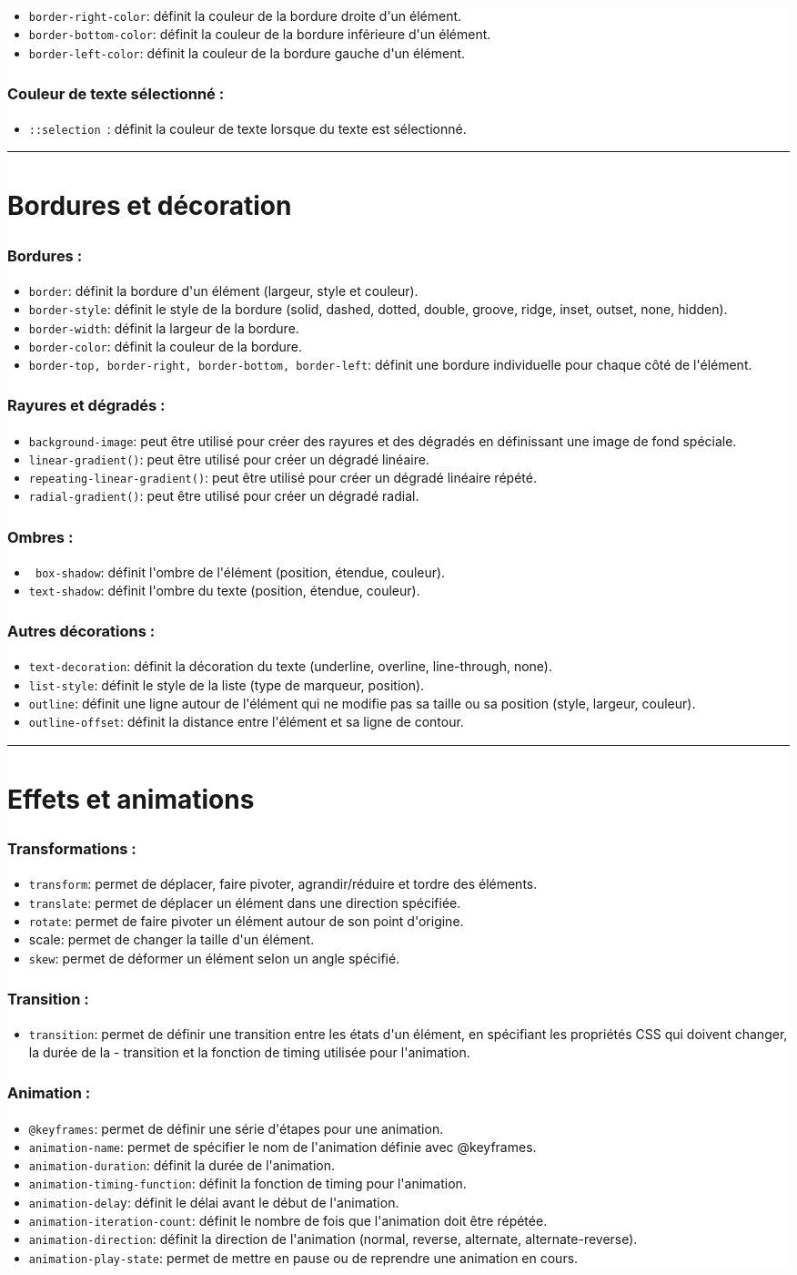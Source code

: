 - ``border-right-color``: définit la couleur de la bordure droite d'un élément.
- ``border-bottom-color``: définit la couleur de la bordure inférieure d'un élément.
- ``border-left-color``: définit la couleur de la bordure gauche d'un élément.
### Couleur de texte sélectionné :
- ``::selection ``: définit la couleur de texte lorsque du texte est sélectionné.

---
# Bordures et décoration
### Bordures : 
- ``border``: définit la bordure d'un élément (largeur, style et couleur).
- ``border-style``: définit le style de la bordure (solid, dashed, dotted, double, groove, ridge, inset, outset, none, hidden).
- ``border-width``: définit la largeur de la bordure.
- ``border-color``: définit la couleur de la bordure.
- ``border-top, border-right, border-bottom, border-left``: définit une bordure individuelle pour chaque côté de l'élément.
### Rayures et dégradés :
- ``background-image``: peut être utilisé pour créer des rayures et des dégradés en définissant une image de fond spéciale.
- ``linear-gradient()``: peut être utilisé pour créer un dégradé linéaire.
- ``repeating-linear-gradient()``: peut être utilisé pour créer un dégradé linéaire répété.
- ``radial-gradient()``: peut être utilisé pour créer un dégradé radial.
### Ombres :
- `` box-shadow``: définit l'ombre de l'élément (position, étendue, couleur).
- ``text-shadow``: définit l'ombre du texte (position, étendue, couleur).
### Autres décorations :
- ``text-decoration``: définit la décoration du texte (underline, overline, line-through, none).
- ``list-style``: définit le style de la liste (type de marqueur, position).
- ``outline``: définit une ligne autour de l'élément qui ne modifie pas sa taille ou sa position (style, largeur, couleur).
- ``outline-offset``: définit la distance entre l'élément et sa ligne de contour.

---

# Effets et animations
### Transformations :
- ``transform``: permet de déplacer, faire pivoter, agrandir/réduire et tordre des éléments.
- ``translate``: permet de déplacer un élément dans une direction spécifiée.
- ``rotate``: permet de faire pivoter un élément autour de son point d'origine.
- scale: permet de changer la taille d'un élément.
- ``skew``: permet de déformer un élément selon un angle spécifié.
### Transition :
- ``transition``: permet de définir une transition entre les états d'un élément, en spécifiant les propriétés CSS qui doivent changer, la durée de la - transition et la fonction de timing utilisée pour l'animation.
### Animation :
- ``@keyframes``: permet de définir une série d'étapes pour une animation.
- ``animation-name``: permet de spécifier le nom de l'animation définie avec @keyframes.
- ``animation-duration``: définit la durée de l'animation.
- ``animation-timing-function``: définit la fonction de timing pour l'animation.
- ``animation-dela``y: définit le délai avant le début de l'animation.
- ``animation-iteration-count``: définit le nombre de fois que l'animation doit être répétée.
- ``animation-direction``: définit la direction de l'animation (normal, reverse, alternate, alternate-reverse).
- ``animation-play-state``: permet de mettre en pause ou de reprendre une animation en cours.